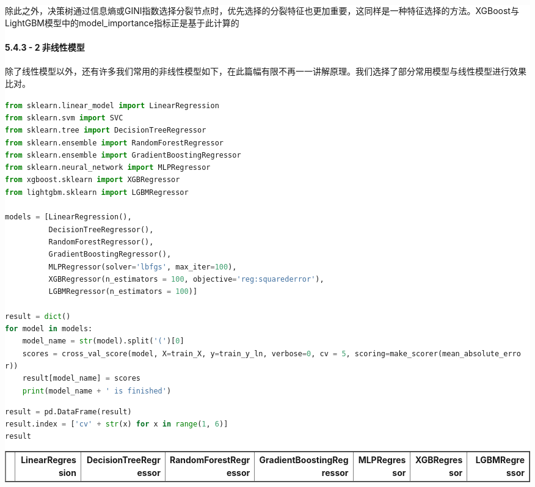 
除此之外，决策树通过信息熵或GINI指数选择分裂节点时，优先选择的分裂特征也更加重要，这同样是一种特征选择的方法。XGBoost与LightGBM模型中的model_importance指标正是基于此计算的

#### 5.4.3 - 2 非线性模型

除了线性模型以外，还有许多我们常用的非线性模型如下，在此篇幅有限不再一一讲解原理。我们选择了部分常用模型与线性模型进行效果比对。


```python
from sklearn.linear_model import LinearRegression
from sklearn.svm import SVC
from sklearn.tree import DecisionTreeRegressor
from sklearn.ensemble import RandomForestRegressor
from sklearn.ensemble import GradientBoostingRegressor
from sklearn.neural_network import MLPRegressor
from xgboost.sklearn import XGBRegressor
from lightgbm.sklearn import LGBMRegressor

models = [LinearRegression(),
          DecisionTreeRegressor(),
          RandomForestRegressor(),
          GradientBoostingRegressor(),
          MLPRegressor(solver='lbfgs', max_iter=100), 
          XGBRegressor(n_estimators = 100, objective='reg:squarederror'), 
          LGBMRegressor(n_estimators = 100)]

result = dict()
for model in models:
    model_name = str(model).split('(')[0]
    scores = cross_val_score(model, X=train_X, y=train_y_ln, verbose=0, cv = 5, scoring=make_scorer(mean_absolute_error))
    result[model_name] = scores
    print(model_name + ' is finished')
```

```python
result = pd.DataFrame(result)
result.index = ['cv' + str(x) for x in range(1, 6)]
result
```

<div>
<style scoped>
    .dataframe tbody tr th:only-of-type {
        vertical-align: middle;
    }

    .dataframe tbody tr th {
        vertical-align: top;
    }

    .dataframe thead th {
        text-align: right;
    }
</style>
<table border="1" class="dataframe">
  <thead>
    <tr style="text-align: right;">
      <th></th>
      <th>LinearRegression</th>
      <th>DecisionTreeRegressor</th>
      <th>RandomForestRegressor</th>
      <th>GradientBoostingRegressor</th>
      <th>MLPRegressor</th>
      <th>XGBRegressor</th>
      <th>LGBMRegressor</th>
    </tr>